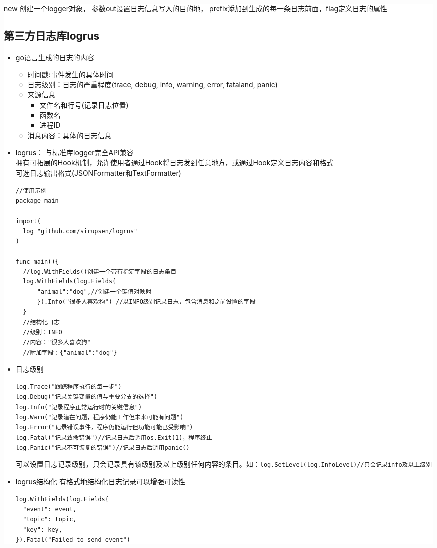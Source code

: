   new 创建一个logger对象， 参数out设置日志信息写入的目的地， prefix添加到生成的每一条日志前面，flag定义日志的属性

## 第三方日志库logrus
- go语言生成的日志的内容
  - 时间戳:事件发生的具体时间
  - 日志级别：日志的严重程度(trace, debug, info, warning, error, fataland, panic)
  - 来源信息
    - 文件名和行号(记录日志位置)
    - 函数名
    - 进程ID
  - 消息内容：具体的日志信息

- logrus： 
  与标准库logger完全API兼容  
  拥有可拓展的Hook机制，允许使用者通过Hook将日志发到任意地方，或通过Hook定义日志内容和格式    
  可选日志输出格式(JSONFormatter和TextFormatter)

  ```
  //使用示例
  package main
  
  import(
    log "github.com/sirupsen/logrus"
  )

  func main(){
  	//log.WithFields()创建一个带有指定字段的日志条目
  	log.WithFields(log.Fields{
  		"animal":"dog",//创建一个键值对映射
  		}).Info("很多人喜欢狗") //以INFO级别记录日志，包含消息和之前设置的字段
  	}
  	//结构化日志
   	//级别：INFO
  	//内容："很多人喜欢狗"
  	//附加字段：{"animal":"dog"}
  ```

- 日志级别

  ```
  log.Trace("跟踪程序执行的每一步")
  log.Debug("记录关键变量的值与重要分支的选择")
  log.Info("记录程序正常运行时的关键信息")
  log.Warn("记录潜在问题，程序仍能工作但未来可能有问题")
  log.Error("记录错误事件，程序仍能运行但功能可能已受影响")
  log.Fatal("记录致命错误")//记录日志后调用os.Exit(1)，程序终止
  log.Panic("记录不可恢复的错误")//记录日志后调用panic()
  ```

  可以设置日志记录级别，只会记录具有该级别及以上级别任何内容的条目。如：`log.SetLevel(log.InfoLevel)//只会记录info及以上级别`
- logrus结构化 有格式地结构化日志记录可以增强可读性
  
  ```
  log.WithFields(log.Fields{
    "event": event,
    "topic": topic,
    "key": key,
  }).Fatal("Failed to send event")
  ```
